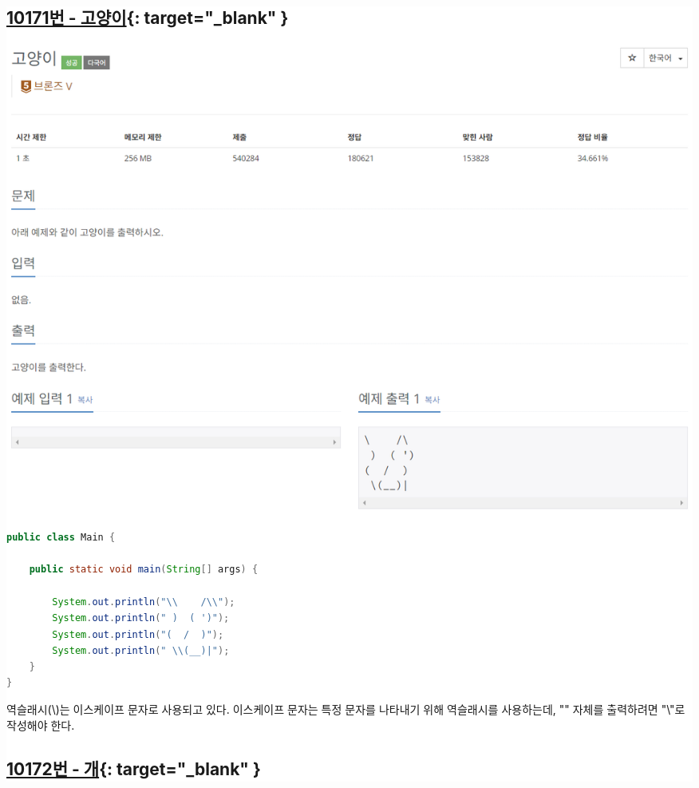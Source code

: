## [10171번 - 고양이](https://www.acmicpc.net/problem/10171){: target="_blank" }

![12-10171](/assets/img/posts/algorithm-problem/boj/step/java/io-and-elementary-arithmetic/12-10171.png)

```java
public class Main {

    public static void main(String[] args) {

        System.out.println("\\    /\\");
        System.out.println(" )  ( ')");
        System.out.println("(  /  )");
        System.out.println(" \\(__)|");
    }
}
```

역슬래시(\\)는 이스케이프 문자로 사용되고 있다. 이스케이프 문자는 특정 문자를 나타내기 위해 역슬래시를 사용하는데, "\" 자체를 출력하려면 "\\\"로 작성해야 한다.

## [10172번 - 개](https://www.acmicpc.net/problem/10172){: target="_blank" }
